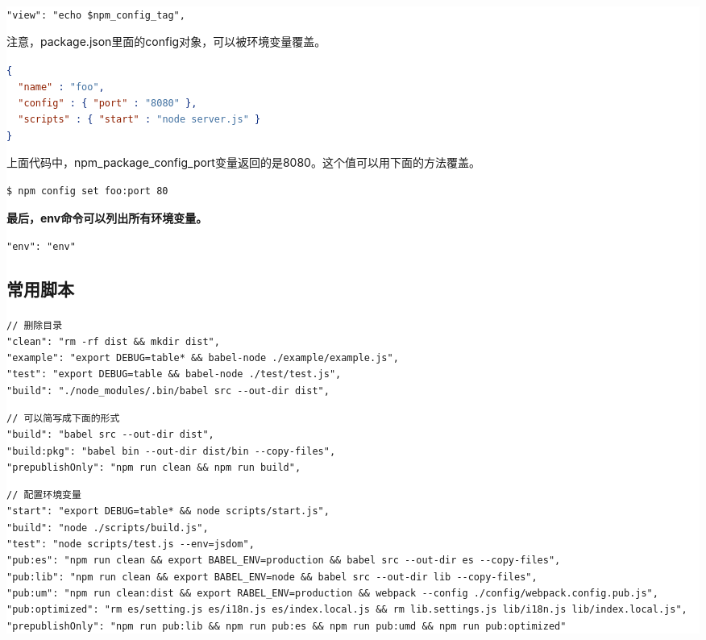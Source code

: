 ```
"view": "echo $npm_config_tag",
```


注意，package.json里面的config对象，可以被环境变量覆盖。

```json
{ 
  "name" : "foo",
  "config" : { "port" : "8080" },
  "scripts" : { "start" : "node server.js" }
}
```


上面代码中，npm_package_config_port变量返回的是8080。这个值可以用下面的方法覆盖。

```
$ npm config set foo:port 80
```


**最后，env命令可以列出所有环境变量。**

```
"env": "env"
```



## 常用脚本

```
// 删除目录
"clean": "rm -rf dist && mkdir dist",
"example": "export DEBUG=table* && babel-node ./example/example.js",
"test": "export DEBUG=table && babel-node ./test/test.js",
"build": "./node_modules/.bin/babel src --out-dir dist",
```

```
// 可以简写成下面的形式
"build": "babel src --out-dir dist",
"build:pkg": "babel bin --out-dir dist/bin --copy-files",
"prepublishOnly": "npm run clean && npm run build",
```

```
// 配置环境变量
"start": "export DEBUG=table* && node scripts/start.js",
"build": "node ./scripts/build.js",
"test": "node scripts/test.js --env=jsdom",
"pub:es": "npm run clean && export BABEL_ENV=production && babel src --out-dir es --copy-files",
"pub:lib": "npm run clean && export BABEL_ENV=node && babel src --out-dir lib --copy-files",
"pub:um": "npm run clean:dist && export RABEL_ENV=production && webpack --config ./config/webpack.config.pub.js",
"pub:optimized": "rm es/setting.js es/i18n.js es/index.local.js && rm lib.settings.js lib/i18n.js lib/index.local.js",
"prepublishOnly": "npm run pub:lib && npm run pub:es && npm run pub:umd && npm run pub:optimized"
```
